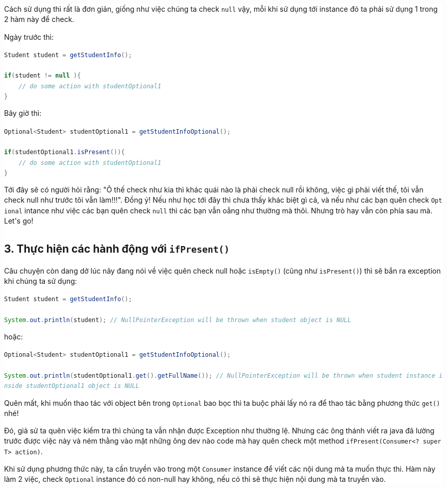 Cách sử dụng thì rất là đơn giản, giống như việc chúng ta check `null` vậy, mỗi khi sử dụng tới instance đó ta phải sử dụng 1 trong 2 hàm này để check.

Ngày trước thì:
```java
Student student = getStudentInfo();

if(student != null ){
    // do some action with studentOptional1
}
```

Bây giờ thì:
```java
Optional<Student> studentOptional1 = getStudentInfoOptional();

if(studentOptional1.isPresent()){
    // do some action with studentOptional1
}
```

Tới đây sẽ có người hỏi rằng: "Ô thế check như kia thì khác quái nào là phải check null rồi không, việc gì phải viết thế, tôi vẫn check null như trước tôi vẫn làm!!!". Đồng ý! Nếu như học tới đây thì chưa thấy khác biệt gì cả, và nếu như các bạn quên check `Optional` intance như việc các bạn quên check `null` thì các bạn vẫn oẳng như thường mà thôi. Nhưng trò hay vẫn còn phía sau mà. Let's go!


## 3. Thực hiện các hành động với `ifPresent()`

Câu chuyện còn dang dở lúc nãy đang nói về việc quên check null hoặc `isEmpty()` (cũng như `isPresent()`) thì sẽ bắn ra exception khi chúng ta sử dụng:

```java
Student student = getStudentInfo();

System.out.println(student); // NullPointerException will be thrown when student object is NULL
```

hoặc:

```java
Optional<Student> studentOptional1 = getStudentInfoOptional();

System.out.println(studentOptional1.get().getFullName()); // NullPointerException will be thrown when student instance inside studentOptional1 object is NULL
```

Quên mất, khi muốn thao tác với object bên trong `Optional` bao bọc thì ta buộc phải lấy nó ra để thao tác bằng phương thức `get()` nhé!

Đó, giả sử ta quên việc kiểm tra thì chúng ta vẫn nhận được Exception như thường lệ. Nhưng các ông thánh viết ra java đã lường trước được việc này và ném thằng vào mặt những ông dev nào code mà hay quên check một method `ifPresent(Consumer<? super T> action)`. 


Khi sử dụng phương thức này, ta cần truyền vào trong một `Consumer` instance để viết các nội dung mà ta muốn thực thi. Hàm này làm 2 việc, check `Optional` instance đó có non-null hay không, nếu có thì sẽ thực hiện nội dung mà ta truyền vào. 
